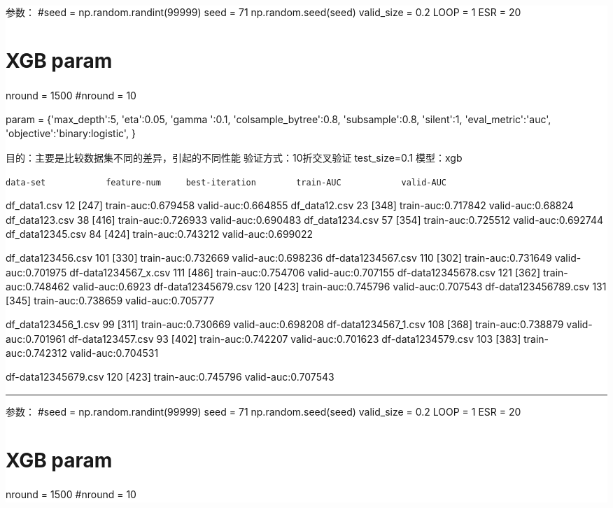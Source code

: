 参数：
#seed = np.random.randint(99999)
seed = 71
np.random.seed(seed)
valid_size = 0.2
LOOP = 1
ESR = 20
# XGB param
nround = 1500
#nround = 10

param = {'max_depth':5, 
         'eta':0.05,
         'gamma ':0.1,
         'colsample_bytree':0.8,
         'subsample':0.8,
         'silent':1,
         'eval_metric':'auc',
         'objective':'binary:logistic',
        }

目的：主要是比较数据集不同的差异，引起的不同性能
验证方式：10折交叉验证
         test_size=0.1
模型：xgb

    data-set            feature-num     best-iteration        train-AUC            valid-AUC
  df_data1.csv              12               [247]	        train-auc:0.679458	valid-auc:0.664855
  df_data12.csv             23               [348]	        train-auc:0.717842	valid-auc:0.68824
  df_data123.csv            38               [416]	        train-auc:0.726933	valid-auc:0.690483
  df_data1234.csv           57               [354]	        train-auc:0.725512	valid-auc:0.692744
  df_data12345.csv          84               [424]	        train-auc:0.743212	valid-auc:0.699022

  df_data123456.csv         101              [330]	        train-auc:0.732669	valid-auc:0.698236
  df-data1234567.csv        110              [302]	        train-auc:0.731649	valid-auc:0.701975
  df-data1234567_x.csv      111              [486]	        train-auc:0.754706	valid-auc:0.707155
  df-data12345678.csv       121              [362]	        train-auc:0.748462	valid-auc:0.6923
  df-data12345679.csv       120              [423]	        train-auc:0.745796	valid-auc:0.707543
  df-data123456789.csv      131              [345]	        train-auc:0.738659	valid-auc:0.705777

  df_data123456_1.csv       99               [311]	        train-auc:0.730669	valid-auc:0.698208
  df-data1234567_1.csv      108              [368]	        train-auc:0.738879	valid-auc:0.701961
  df-data123457.csv         93               [402]	        train-auc:0.742207	valid-auc:0.701623
  df-data1234579.csv        103              [383]	        train-auc:0.742312	valid-auc:0.704531


  df-data12345679.csv       120              [423]	        train-auc:0.745796	valid-auc:0.707543
  


--------------------------------------------------------------------------------------------------------
参数：
#seed = np.random.randint(99999)
seed = 71
np.random.seed(seed)
valid_size = 0.2
LOOP = 1
ESR = 20
# XGB param
nround = 1500
#nround = 10
